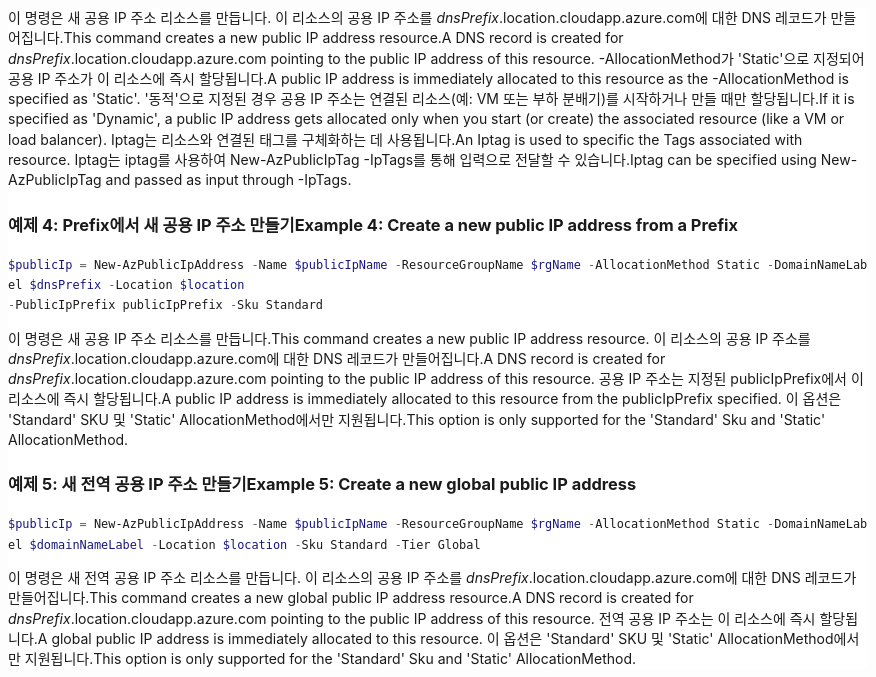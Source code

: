 <span data-ttu-id="2832b-117">이 명령은 새 공용 IP 주소 리소스를 만듭니다. 이 리소스의 공용 IP 주소를 $dnsPrefix.$location.cloudapp.azure.com에 대한 DNS 레코드가 만들어집니다.</span><span class="sxs-lookup"><span data-stu-id="2832b-117">This command creates a new public IP address resource.A DNS record is created for $dnsPrefix.$location.cloudapp.azure.com pointing to the public IP address of this resource.</span></span> <span data-ttu-id="2832b-118">-AllocationMethod가 'Static'으로 지정되어 공용 IP 주소가 이 리소스에 즉시 할당됩니다.</span><span class="sxs-lookup"><span data-stu-id="2832b-118">A public IP address is immediately allocated to this resource as the -AllocationMethod is specified as 'Static'.</span></span> <span data-ttu-id="2832b-119">'동적'으로 지정된 경우 공용 IP 주소는 연결된 리소스(예: VM 또는 부하 분배기)를 시작하거나 만들 때만 할당됩니다.</span><span class="sxs-lookup"><span data-stu-id="2832b-119">If it is specified as 'Dynamic', a public IP address gets allocated only when you start (or create) the associated resource (like a VM or load balancer).</span></span> <span data-ttu-id="2832b-120">Iptag는 리소스와 연결된 태그를 구체화하는 데 사용됩니다.</span><span class="sxs-lookup"><span data-stu-id="2832b-120">An Iptag is used to specific the Tags associated with resource.</span></span> <span data-ttu-id="2832b-121">Iptag는 iptag를 사용하여 New-AzPublicIpTag -IpTags를 통해 입력으로 전달할 수 있습니다.</span><span class="sxs-lookup"><span data-stu-id="2832b-121">Iptag can be specified using New-AzPublicIpTag and passed as input through -IpTags.</span></span>

### <span data-ttu-id="2832b-122">예제 4: Prefix에서 새 공용 IP 주소 만들기</span><span class="sxs-lookup"><span data-stu-id="2832b-122">Example 4: Create a new public IP address from a Prefix</span></span>
```powershell
$publicIp = New-AzPublicIpAddress -Name $publicIpName -ResourceGroupName $rgName -AllocationMethod Static -DomainNameLabel $dnsPrefix -Location $location
-PublicIpPrefix publicIpPrefix -Sku Standard
```

<span data-ttu-id="2832b-123">이 명령은 새 공용 IP 주소 리소스를 만듭니다.</span><span class="sxs-lookup"><span data-stu-id="2832b-123">This command creates a new public IP address resource.</span></span> <span data-ttu-id="2832b-124">이 리소스의 공용 IP 주소를 $dnsPrefix.$location.cloudapp.azure.com에 대한 DNS 레코드가 만들어집니다.</span><span class="sxs-lookup"><span data-stu-id="2832b-124">A DNS record is created for $dnsPrefix.$location.cloudapp.azure.com pointing to the public IP address of this resource.</span></span> <span data-ttu-id="2832b-125">공용 IP 주소는 지정된 publicIpPrefix에서 이 리소스에 즉시 할당됩니다.</span><span class="sxs-lookup"><span data-stu-id="2832b-125">A public IP address is immediately allocated to this resource from the publicIpPrefix specified.</span></span>
<span data-ttu-id="2832b-126">이 옵션은 'Standard' SKU 및 'Static' AllocationMethod에서만 지원됩니다.</span><span class="sxs-lookup"><span data-stu-id="2832b-126">This option is only supported for the 'Standard' Sku and 'Static' AllocationMethod.</span></span>

### <span data-ttu-id="2832b-127">예제 5: 새 전역 공용 IP 주소 만들기</span><span class="sxs-lookup"><span data-stu-id="2832b-127">Example 5: Create a new global public IP address</span></span>
```powershell
$publicIp = New-AzPublicIpAddress -Name $publicIpName -ResourceGroupName $rgName -AllocationMethod Static -DomainNameLabel $domainNameLabel -Location $location -Sku Standard -Tier Global
```

<span data-ttu-id="2832b-128">이 명령은 새 전역 공용 IP 주소 리소스를 만듭니다. 이 리소스의 공용 IP 주소를 $dnsPrefix.$location.cloudapp.azure.com에 대한 DNS 레코드가 만들어집니다.</span><span class="sxs-lookup"><span data-stu-id="2832b-128">This command creates a new global public IP address resource.A DNS record is created for $dnsPrefix.$location.cloudapp.azure.com pointing to the public IP address of this resource.</span></span> <span data-ttu-id="2832b-129">전역 공용 IP 주소는 이 리소스에 즉시 할당됩니다.</span><span class="sxs-lookup"><span data-stu-id="2832b-129">A global public IP address is immediately allocated to this resource.</span></span>
<span data-ttu-id="2832b-130">이 옵션은 'Standard' SKU 및 'Static' AllocationMethod에서만 지원됩니다.</span><span class="sxs-lookup"><span data-stu-id="2832b-130">This option is only supported for the 'Standard' Sku and 'Static' AllocationMethod.</span></span>
